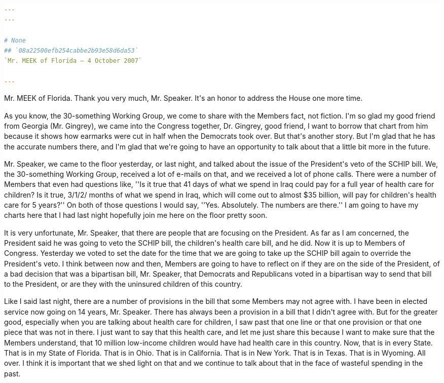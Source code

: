 ```yaml
---
---

# None
## `08a22500efb254cabbe2b93e58d6da53`
`Mr. MEEK of Florida — 4 October 2007`

---
```



Mr. MEEK of Florida. Thank you very much, Mr. Speaker. It's an honor 
to address the House one more time.

As you know, the 30-something Working Group, we come to share with 
the Members fact, not fiction. I'm so glad my good friend from Georgia 
(Mr. Gingrey), we came into the Congress together, Dr. Gingrey, good 
friend, I want to borrow that chart from him because it shows how 
earmarks were cut in half when the Democrats took over. But that's 
another story. But I'm glad that he has the accurate numbers there, and 
I'm glad that we're going to have an opportunity to talk about that a 
little bit more in the future.



Mr. Speaker, we came to the floor yesterday, or last night, and 
talked about the issue of the President's veto of the SCHIP bill. We, 
the 30-something Working Group, received a lot of e-mails on that, and 
we received a lot of phone calls. There were a number of Members that 
even had questions like, ''Is it true that 41 days of what we spend in 
Iraq could pay for a full year of health care for children? Is it true, 
3/1/2/ months of what we spend in Iraq, which will come out to almost 
$35 billion, will pay for children's health care for 5 years?'' On both 
of those questions I would say, ''Yes. Absolutely. The numbers are 
there.'' I am going to have my charts here that I had last night 
hopefully join me here on the floor pretty soon.

It is very unfortunate, Mr. Speaker, that there are people that are 
focusing on the President. As far as I am concerned, the President said 
he was going to veto the SCHIP bill, the children's health care bill, 
and he did. Now it is up to Members of Congress. Yesterday we voted to 
set the date for the time that we are going to take up the SCHIP bill 
again to override the President's veto. I think between now and then, 
Members are going to have to reflect on if they are on the side of the 
President, of a bad decision that was a bipartisan bill, Mr. Speaker, 
that Democrats and Republicans voted in a bipartisan way to send that 
bill to the President, or are they with the uninsured children of this 
country.

Like I said last night, there are a number of provisions in the bill 
that some Members may not agree with. I have been in elected service 
now going on 14 years, Mr. Speaker. There has always been a provision 
in a bill that I didn't agree with. But for the greater good, 
especially when you are talking about health care for children, I saw 
past that one line or that one provision or that one piece that was not 
in there. I just want to say that this health care, and let me just 
share this because I want to make sure that the Members understand, 
that 10 million low-income children would have had health care in this 
country. Now, that is in every State. That is in my State of Florida. 
That is in Ohio. That is in California. That is in New York. That is in 
Texas. That is in Wyoming. All over. I think it is important that we 
shed light on that and we continue to talk about that in the face of 
wasteful spending in the past.
